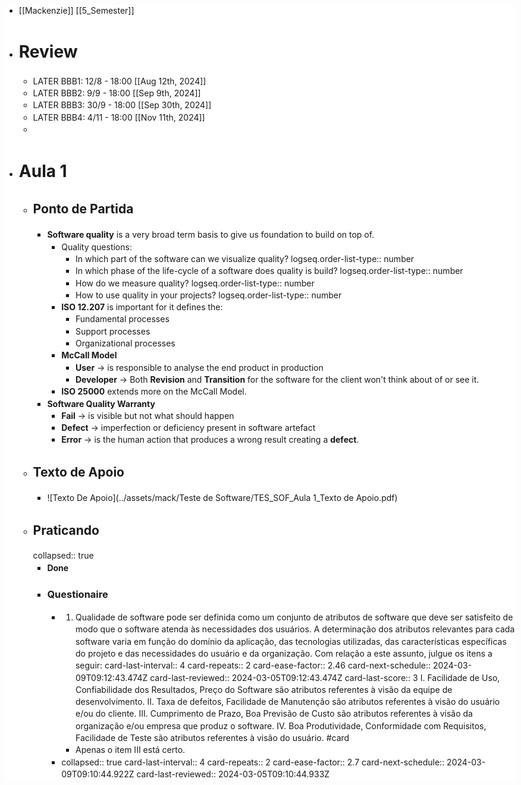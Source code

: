 - [[Mackenzie]] [[5_Semester]]
- # Review
	- LATER BBB1: 12/8 - 18:00 [[Aug 12th, 2024]]
	- LATER BBB2: 9/9 - 18:00 [[Sep 9th, 2024]]
	- LATER BBB3: 30/9 - 18:00 [[Sep 30th, 2024]]
	- LATER BBB4: 4/11 - 18:00 [[Nov 11th, 2024]]
	-
- # Aula 1
	- ## Ponto de Partida
		- **Software quality** is a very broad term basis to give us foundation to build on top of.
			- Quality questions:
				- In which part of the software can we visualize quality?
				  logseq.order-list-type:: number
				- In which phase of the life-cycle of a software does quality is build?
				  logseq.order-list-type:: number
				- How do we measure quality?
				  logseq.order-list-type:: number
				- How to use quality in your projects?
				  logseq.order-list-type:: number
			- **ISO 12.207** is important for it defines the:
				- Fundamental processes
				- Support processes
				- Organizational processes
			- **McCall Model**
				- **User** -> is responsible to analyse the end product in production
				- **Developer** -> Both **Revision** and **Transition** for the software for the client won't think about of or see it.
			- **ISO 25000** extends more on the McCall Model.
		- **Software Quality Warranty**
			- **Fail** -> is visible but not what should happen
			- **Defect** -> imperfection or deficiency present in software artefact
			- **Error** -> is the human action that produces a wrong result creating a **defect**.
	- ## Texto de Apoio
		- ![Texto De Apoio](../assets/mack/Teste de Software/TES_SOF_Aula 1_Texto de Apoio.pdf)
	- ## Praticando
	  collapsed:: true
		- **Done**
		- ### Questionaire
			- 1) Qualidade de software pode ser definida como um conjunto de atributos de software que deve ser satisfeito de modo que o software atenda às necessidades dos usuários. A determinação dos atributos relevantes para cada software varia em função do domínio da aplicação, das tecnologias utilizadas, das características específicas do projeto e das necessidades do usuário e da organização. Com relação a este assunto, julgue os itens a seguir:
			  card-last-interval:: 4
			  card-repeats:: 2
			  card-ease-factor:: 2.46
			  card-next-schedule:: 2024-03-09T09:12:43.474Z
			  card-last-reviewed:: 2024-03-05T09:12:43.474Z
			  card-last-score:: 3
			  I. Facilidade de Uso, Confiabilidade dos Resultados, Preço do Software são atributos referentes à visão da equipe de desenvolvimento.
			  II. Taxa de defeitos, Facilidade de Manutenção são atributos referentes à visão do usuário e/ou do cliente.
			  III. Cumprimento de Prazo, Boa Previsão de Custo são atributos referentes à visão da organização e/ou empresa que produz o software.
			  IV. Boa Produtividade, Conformidade com Requisitos, Facilidade de Teste são atributos referentes à visão do usuário. #card
				- Apenas o item III está certo.
			- collapsed:: true
			  card-last-interval:: 4
			  card-repeats:: 2
			  card-ease-factor:: 2.7
			  card-next-schedule:: 2024-03-09T09:10:44.922Z
			  card-last-reviewed:: 2024-03-05T09:10:44.933Z